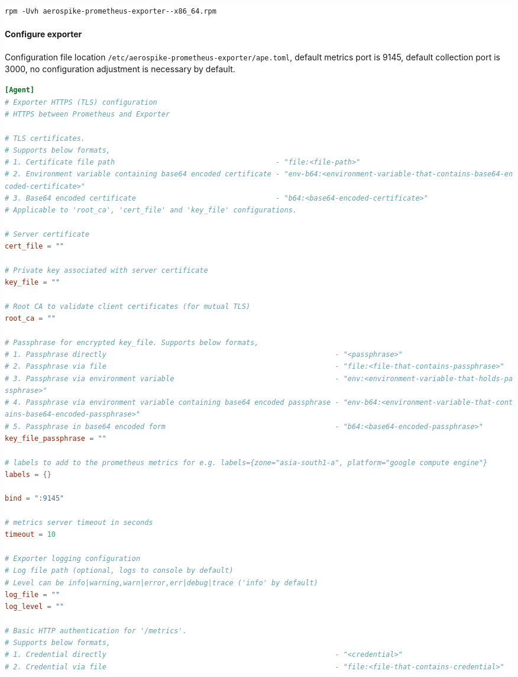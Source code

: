 ```shell
rpm -Uvh aerospike-prometheus-exporter--x86_64.rpm
```

#### Configure exporter

Configuration file location `/etc/aerospike-prometheus-exporter/ape.toml`, default metrics port is 9145, default collection port is 3000, no configuration adjustment is necessary by default.

```toml
[Agent]
# Exporter HTTPS (TLS) configuration
# HTTPS between Prometheus and Exporter

# TLS certificates.
# Supports below formats,
# 1. Certificate file path                                      - "file:<file-path>"
# 2. Environment variable containing base64 encoded certificate - "env-b64:<environment-variable-that-contains-base64-encoded-certificate>"
# 3. Base64 encoded certificate                                 - "b64:<base64-encoded-certificate>"
# Applicable to 'root_ca', 'cert_file' and 'key_file' configurations.

# Server certificate
cert_file = ""

# Private key associated with server certificate
key_file = ""

# Root CA to validate client certificates (for mutual TLS)
root_ca = ""

# Passphrase for encrypted key_file. Supports below formats,
# 1. Passphrase directly                                                      - "<passphrase>"
# 2. Passphrase via file                                                      - "file:<file-that-contains-passphrase>"
# 3. Passphrase via environment variable                                      - "env:<environment-variable-that-holds-passphrase>"
# 4. Passphrase via environment variable containing base64 encoded passphrase - "env-b64:<environment-variable-that-contains-base64-encoded-passphrase>"
# 5. Passphrase in base64 encoded form                                        - "b64:<base64-encoded-passphrase>"
key_file_passphrase = ""

# labels to add to the prometheus metrics for e.g. labels={zone="asia-south1-a", platform="google compute engine"}
labels = {}

bind = ":9145"

# metrics server timeout in seconds
timeout = 10

# Exporter logging configuration
# Log file path (optional, logs to console by default)
# Level can be info|warning,warn|error,err|debug|trace ('info' by default)
log_file = ""
log_level = ""

# Basic HTTP authentication for '/metrics'.
# Supports below formats,
# 1. Credential directly                                                      - "<credential>"
# 2. Credential via file                                                      - "file:<file-that-contains-credential>"
```